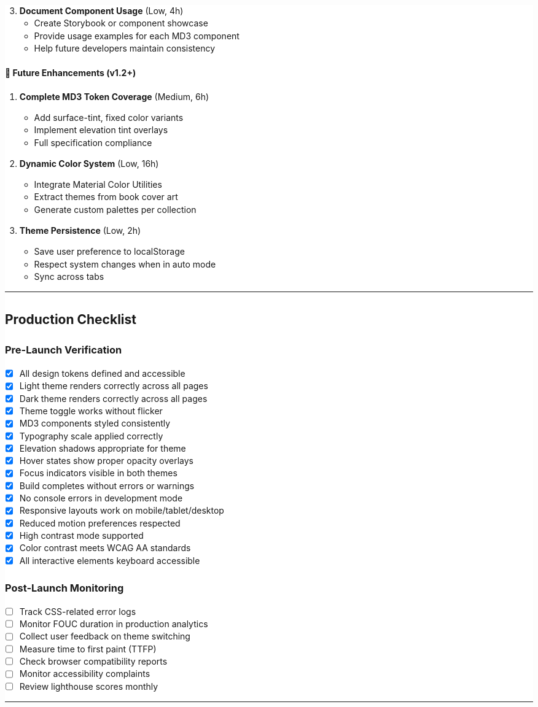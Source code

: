 3. **Document Component Usage** (Low, 4h)
   - Create Storybook or component showcase
   - Provide usage examples for each MD3 component
   - Help future developers maintain consistency

#### 🚀 Future Enhancements (v1.2+)

1. **Complete MD3 Token Coverage** (Medium, 6h)
   - Add surface-tint, fixed color variants
   - Implement elevation tint overlays
   - Full specification compliance

2. **Dynamic Color System** (Low, 16h)
   - Integrate Material Color Utilities
   - Extract themes from book cover art
   - Generate custom palettes per collection

3. **Theme Persistence** (Low, 2h)
   - Save user preference to localStorage
   - Respect system changes when in auto mode
   - Sync across tabs

---

## Production Checklist

### Pre-Launch Verification

- [x] All design tokens defined and accessible
- [x] Light theme renders correctly across all pages
- [x] Dark theme renders correctly across all pages
- [x] Theme toggle works without flicker
- [x] MD3 components styled consistently
- [x] Typography scale applied correctly
- [x] Elevation shadows appropriate for theme
- [x] Hover states show proper opacity overlays
- [x] Focus indicators visible in both themes
- [x] Build completes without errors or warnings
- [x] No console errors in development mode
- [x] Responsive layouts work on mobile/tablet/desktop
- [x] Reduced motion preferences respected
- [x] High contrast mode supported
- [x] Color contrast meets WCAG AA standards
- [x] All interactive elements keyboard accessible

### Post-Launch Monitoring

- [ ] Track CSS-related error logs
- [ ] Monitor FOUC duration in production analytics
- [ ] Collect user feedback on theme switching
- [ ] Measure time to first paint (TTFP)
- [ ] Check browser compatibility reports
- [ ] Monitor accessibility complaints
- [ ] Review lighthouse scores monthly

---